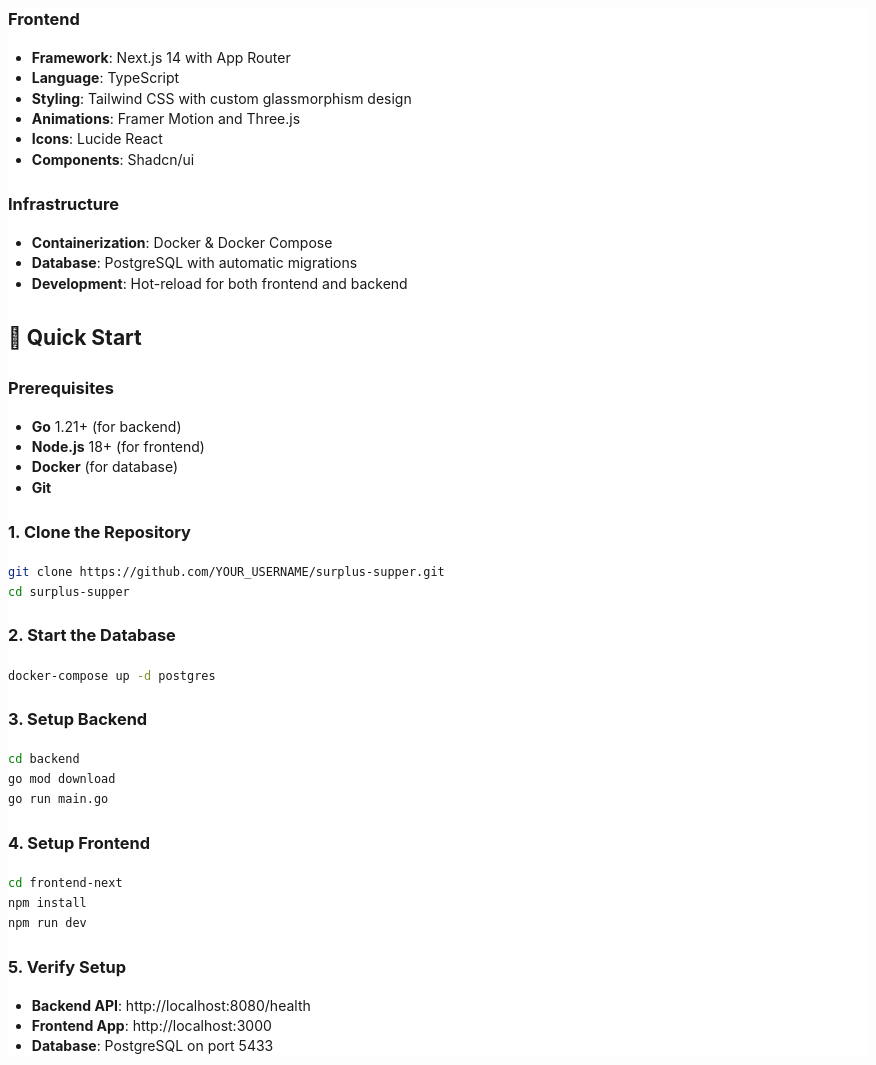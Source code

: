### Frontend
- **Framework**: Next.js 14 with App Router
- **Language**: TypeScript
- **Styling**: Tailwind CSS with custom glassmorphism design
- **Animations**: Framer Motion and Three.js
- **Icons**: Lucide React
- **Components**: Shadcn/ui

### Infrastructure
- **Containerization**: Docker & Docker Compose
- **Database**: PostgreSQL with automatic migrations
- **Development**: Hot-reload for both frontend and backend

## 🚀 Quick Start

### Prerequisites
- **Go** 1.21+ (for backend)
- **Node.js** 18+ (for frontend)
- **Docker** (for database)
- **Git**

### 1. Clone the Repository
```bash
git clone https://github.com/YOUR_USERNAME/surplus-supper.git
cd surplus-supper
```

### 2. Start the Database
```bash
docker-compose up -d postgres
```

### 3. Setup Backend
```bash
cd backend
go mod download
go run main.go
```

### 4. Setup Frontend
```bash
cd frontend-next
npm install
npm run dev
```

### 5. Verify Setup
- **Backend API**: http://localhost:8080/health
- **Frontend App**: http://localhost:3000
- **Database**: PostgreSQL on port 5433
